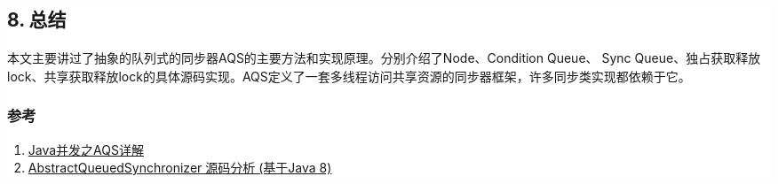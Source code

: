 ## 8. 总结
本文主要讲过了抽象的队列式的同步器AQS的主要方法和实现原理。分别介绍了Node、Condition Queue、 Sync Queue、独占获取释放lock、共享获取释放lock的具体源码实现。AQS定义了一套多线程访问共享资源的同步器框架，许多同步类实现都依赖于它。 

### 参考
1. [Java并发之AQS详解](https://www.cnblogs.com/waterystone/p/4920797.html)
2. [AbstractQueuedSynchronizer 源码分析 (基于Java 8)](https://www.jianshu.com/p/e7659436538b)

